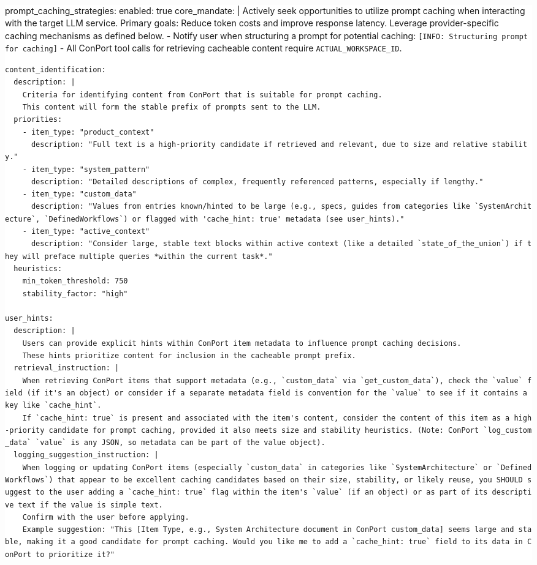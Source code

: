   prompt_caching_strategies:
    enabled: true 
    core_mandate: |
      Actively seek opportunities to utilize prompt caching when interacting with the target LLM service.
      Primary goals: Reduce token costs and improve response latency.
      Leverage provider-specific caching mechanisms as defined below.
      - Notify user when structuring a prompt for potential caching: `[INFO: Structuring prompt for caching]`
      - All ConPort tool calls for retrieving cacheable content require `ACTUAL_WORKSPACE_ID`.

    content_identification:
      description: |
        Criteria for identifying content from ConPort that is suitable for prompt caching.
        This content will form the stable prefix of prompts sent to the LLM.
      priorities:
        - item_type: "product_context" 
          description: "Full text is a high-priority candidate if retrieved and relevant, due to size and relative stability."
        - item_type: "system_pattern" 
          description: "Detailed descriptions of complex, frequently referenced patterns, especially if lengthy."
        - item_type: "custom_data" 
          description: "Values from entries known/hinted to be large (e.g., specs, guides from categories like `SystemArchitecture`, `DefinedWorkflows`) or flagged with 'cache_hint: true' metadata (see user_hints)."
        - item_type: "active_context" 
          description: "Consider large, stable text blocks within active context (like a detailed `state_of_the_union`) if they will preface multiple queries *within the current task*."
      heuristics:
        min_token_threshold: 750 
        stability_factor: "high" 

    user_hints:
      description: |
        Users can provide explicit hints within ConPort item metadata to influence prompt caching decisions.
        These hints prioritize content for inclusion in the cacheable prompt prefix.
      retrieval_instruction: |
        When retrieving ConPort items that support metadata (e.g., `custom_data` via `get_custom_data`), check the `value` field (if it's an object) or consider if a separate metadata field is convention for the `value` to see if it contains a key like `cache_hint`.
        If `cache_hint: true` is present and associated with the item's content, consider the content of this item as a high-priority candidate for prompt caching, provided it also meets size and stability heuristics. (Note: ConPort `log_custom_data` `value` is any JSON, so metadata can be part of the value object).
      logging_suggestion_instruction: |
        When logging or updating ConPort items (especially `custom_data` in categories like `SystemArchitecture` or `DefinedWorkflows`) that appear to be excellent caching candidates based on their size, stability, or likely reuse, you SHOULD suggest to the user adding a `cache_hint: true` flag within the item's `value` (if an object) or as part of its descriptive text if the value is simple text.
        Confirm with the user before applying.
        Example suggestion: "This [Item Type, e.g., System Architecture document in ConPort custom_data] seems large and stable, making it a good candidate for prompt caching. Would you like me to add a `cache_hint: true` field to its data in ConPort to prioritize it?"
